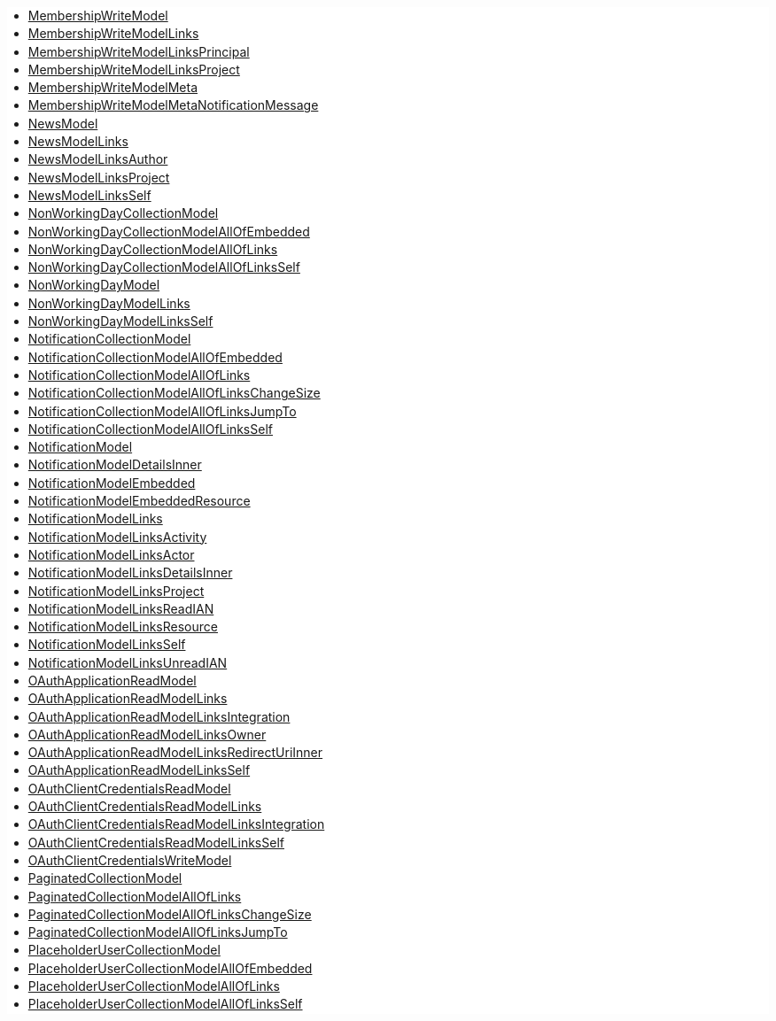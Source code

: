  - [MembershipWriteModel](docs/MembershipWriteModel.md)
 - [MembershipWriteModelLinks](docs/MembershipWriteModelLinks.md)
 - [MembershipWriteModelLinksPrincipal](docs/MembershipWriteModelLinksPrincipal.md)
 - [MembershipWriteModelLinksProject](docs/MembershipWriteModelLinksProject.md)
 - [MembershipWriteModelMeta](docs/MembershipWriteModelMeta.md)
 - [MembershipWriteModelMetaNotificationMessage](docs/MembershipWriteModelMetaNotificationMessage.md)
 - [NewsModel](docs/NewsModel.md)
 - [NewsModelLinks](docs/NewsModelLinks.md)
 - [NewsModelLinksAuthor](docs/NewsModelLinksAuthor.md)
 - [NewsModelLinksProject](docs/NewsModelLinksProject.md)
 - [NewsModelLinksSelf](docs/NewsModelLinksSelf.md)
 - [NonWorkingDayCollectionModel](docs/NonWorkingDayCollectionModel.md)
 - [NonWorkingDayCollectionModelAllOfEmbedded](docs/NonWorkingDayCollectionModelAllOfEmbedded.md)
 - [NonWorkingDayCollectionModelAllOfLinks](docs/NonWorkingDayCollectionModelAllOfLinks.md)
 - [NonWorkingDayCollectionModelAllOfLinksSelf](docs/NonWorkingDayCollectionModelAllOfLinksSelf.md)
 - [NonWorkingDayModel](docs/NonWorkingDayModel.md)
 - [NonWorkingDayModelLinks](docs/NonWorkingDayModelLinks.md)
 - [NonWorkingDayModelLinksSelf](docs/NonWorkingDayModelLinksSelf.md)
 - [NotificationCollectionModel](docs/NotificationCollectionModel.md)
 - [NotificationCollectionModelAllOfEmbedded](docs/NotificationCollectionModelAllOfEmbedded.md)
 - [NotificationCollectionModelAllOfLinks](docs/NotificationCollectionModelAllOfLinks.md)
 - [NotificationCollectionModelAllOfLinksChangeSize](docs/NotificationCollectionModelAllOfLinksChangeSize.md)
 - [NotificationCollectionModelAllOfLinksJumpTo](docs/NotificationCollectionModelAllOfLinksJumpTo.md)
 - [NotificationCollectionModelAllOfLinksSelf](docs/NotificationCollectionModelAllOfLinksSelf.md)
 - [NotificationModel](docs/NotificationModel.md)
 - [NotificationModelDetailsInner](docs/NotificationModelDetailsInner.md)
 - [NotificationModelEmbedded](docs/NotificationModelEmbedded.md)
 - [NotificationModelEmbeddedResource](docs/NotificationModelEmbeddedResource.md)
 - [NotificationModelLinks](docs/NotificationModelLinks.md)
 - [NotificationModelLinksActivity](docs/NotificationModelLinksActivity.md)
 - [NotificationModelLinksActor](docs/NotificationModelLinksActor.md)
 - [NotificationModelLinksDetailsInner](docs/NotificationModelLinksDetailsInner.md)
 - [NotificationModelLinksProject](docs/NotificationModelLinksProject.md)
 - [NotificationModelLinksReadIAN](docs/NotificationModelLinksReadIAN.md)
 - [NotificationModelLinksResource](docs/NotificationModelLinksResource.md)
 - [NotificationModelLinksSelf](docs/NotificationModelLinksSelf.md)
 - [NotificationModelLinksUnreadIAN](docs/NotificationModelLinksUnreadIAN.md)
 - [OAuthApplicationReadModel](docs/OAuthApplicationReadModel.md)
 - [OAuthApplicationReadModelLinks](docs/OAuthApplicationReadModelLinks.md)
 - [OAuthApplicationReadModelLinksIntegration](docs/OAuthApplicationReadModelLinksIntegration.md)
 - [OAuthApplicationReadModelLinksOwner](docs/OAuthApplicationReadModelLinksOwner.md)
 - [OAuthApplicationReadModelLinksRedirectUriInner](docs/OAuthApplicationReadModelLinksRedirectUriInner.md)
 - [OAuthApplicationReadModelLinksSelf](docs/OAuthApplicationReadModelLinksSelf.md)
 - [OAuthClientCredentialsReadModel](docs/OAuthClientCredentialsReadModel.md)
 - [OAuthClientCredentialsReadModelLinks](docs/OAuthClientCredentialsReadModelLinks.md)
 - [OAuthClientCredentialsReadModelLinksIntegration](docs/OAuthClientCredentialsReadModelLinksIntegration.md)
 - [OAuthClientCredentialsReadModelLinksSelf](docs/OAuthClientCredentialsReadModelLinksSelf.md)
 - [OAuthClientCredentialsWriteModel](docs/OAuthClientCredentialsWriteModel.md)
 - [PaginatedCollectionModel](docs/PaginatedCollectionModel.md)
 - [PaginatedCollectionModelAllOfLinks](docs/PaginatedCollectionModelAllOfLinks.md)
 - [PaginatedCollectionModelAllOfLinksChangeSize](docs/PaginatedCollectionModelAllOfLinksChangeSize.md)
 - [PaginatedCollectionModelAllOfLinksJumpTo](docs/PaginatedCollectionModelAllOfLinksJumpTo.md)
 - [PlaceholderUserCollectionModel](docs/PlaceholderUserCollectionModel.md)
 - [PlaceholderUserCollectionModelAllOfEmbedded](docs/PlaceholderUserCollectionModelAllOfEmbedded.md)
 - [PlaceholderUserCollectionModelAllOfLinks](docs/PlaceholderUserCollectionModelAllOfLinks.md)
 - [PlaceholderUserCollectionModelAllOfLinksSelf](docs/PlaceholderUserCollectionModelAllOfLinksSelf.md)